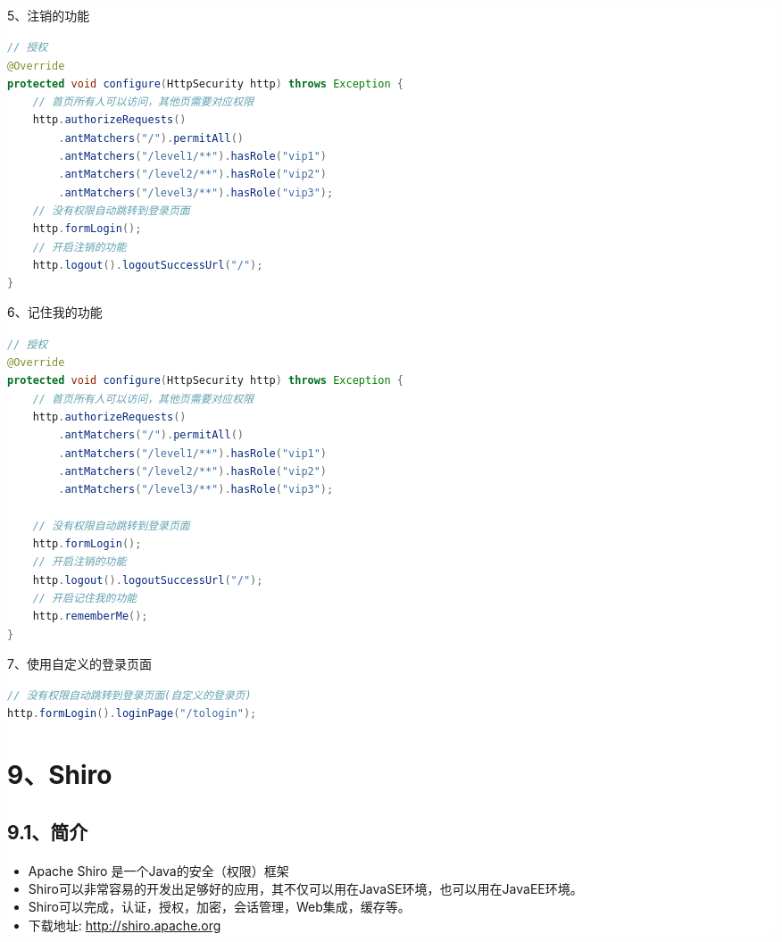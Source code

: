 5、注销的功能

```java
// 授权
@Override
protected void configure(HttpSecurity http) throws Exception {
    // 首页所有人可以访问，其他页需要对应权限
    http.authorizeRequests()
        .antMatchers("/").permitAll()
        .antMatchers("/level1/**").hasRole("vip1")
        .antMatchers("/level2/**").hasRole("vip2")
        .antMatchers("/level3/**").hasRole("vip3");
    // 没有权限自动跳转到登录页面
    http.formLogin();
    // 开启注销的功能
    http.logout().logoutSuccessUrl("/");
}
```

6、记住我的功能

```java
// 授权
@Override
protected void configure(HttpSecurity http) throws Exception {
    // 首页所有人可以访问，其他页需要对应权限
    http.authorizeRequests()
        .antMatchers("/").permitAll()
        .antMatchers("/level1/**").hasRole("vip1")
        .antMatchers("/level2/**").hasRole("vip2")
        .antMatchers("/level3/**").hasRole("vip3");

    // 没有权限自动跳转到登录页面
    http.formLogin();
    // 开启注销的功能
    http.logout().logoutSuccessUrl("/");
    // 开启记住我的功能
    http.rememberMe();
}
```

7、使用自定义的登录页面

```java
// 没有权限自动跳转到登录页面(自定义的登录页)
http.formLogin().loginPage("/tologin");
```

# 9、Shiro

## 9.1、简介

- Apache Shiro 是一个Java的安全（权限）框架
- Shiro可以非常容易的开发出足够好的应用，其不仅可以用在JavaSE环境，也可以用在JavaEE环境。
- Shiro可以完成，认证，授权，加密，会话管理，Web集成，缓存等。
- 下载地址: http://shiro.apache.org
